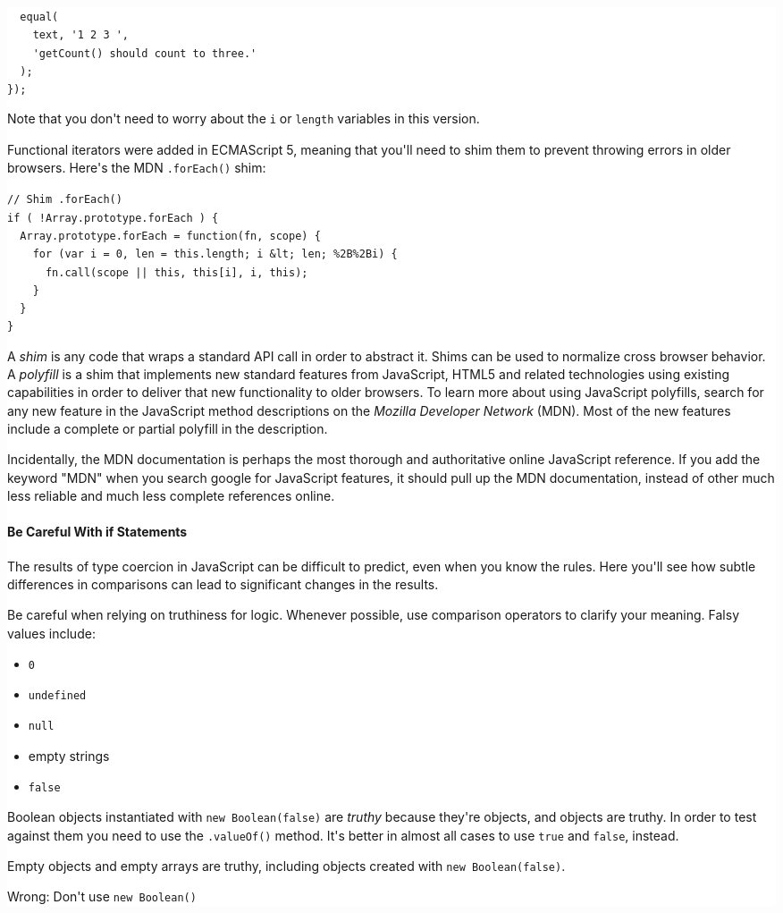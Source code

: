       equal(
        text, '1 2 3 ',
        'getCount() should count to three.'
      );
    });

Note that you don't need to worry about the `i` or `length` variables in this version.

Functional iterators were added in ECMAScript 5, meaning that you'll need to shim them to prevent throwing errors in older browsers. Here's the MDN `.forEach()` shim:

    // Shim .forEach()
    if ( !Array.prototype.forEach ) {
      Array.prototype.forEach = function(fn, scope) {
        for (var i = 0, len = this.length; i &lt; len; %2B%2Bi) {
          fn.call(scope || this, this[i], i, this);
        }
      }
    }

A _shim_ is any code that wraps a standard API call in order to abstract it. Shims can be used to normalize cross browser behavior. A _polyfill_ is a shim that implements new standard features from JavaScript, HTML5 and related technologies using existing capabilities in order to deliver that new functionality to older browsers. To learn more about using JavaScript polyfills, search for any new feature in the JavaScript method descriptions on the _Mozilla Developer Network_ (MDN). Most of the new features include a complete or partial polyfill in the description.

Incidentally, the MDN documentation is perhaps the most thorough and authoritative online JavaScript reference. If you add the keyword "MDN" when you search google for JavaScript features, it should pull up the MDN documentation, instead of other much less reliable and much less complete references online.

#### Be Careful With if Statements

The results of type coercion in JavaScript can be difficult to predict, even when you know the rules. Here you'll see how subtle differences in comparisons can lead to significant changes in the results.

Be careful when relying on truthiness for logic. Whenever possible, use comparison operators to clarify your meaning. Falsy values include:

  * `0`

  * `undefined`

  * `null`

  * empty strings

  * `false`

Boolean objects instantiated with `new Boolean(false)` are _truthy_ because they're objects, and objects are truthy. In order to test against them you need to use the `.valueOf()` method. It's better in almost all cases to use `true` and `false`, instead.

Empty objects and empty arrays are truthy, including objects created with `new Boolean(false)`.

Wrong: Don't use `new Boolean()`


[7]: http://www.crockford.com/